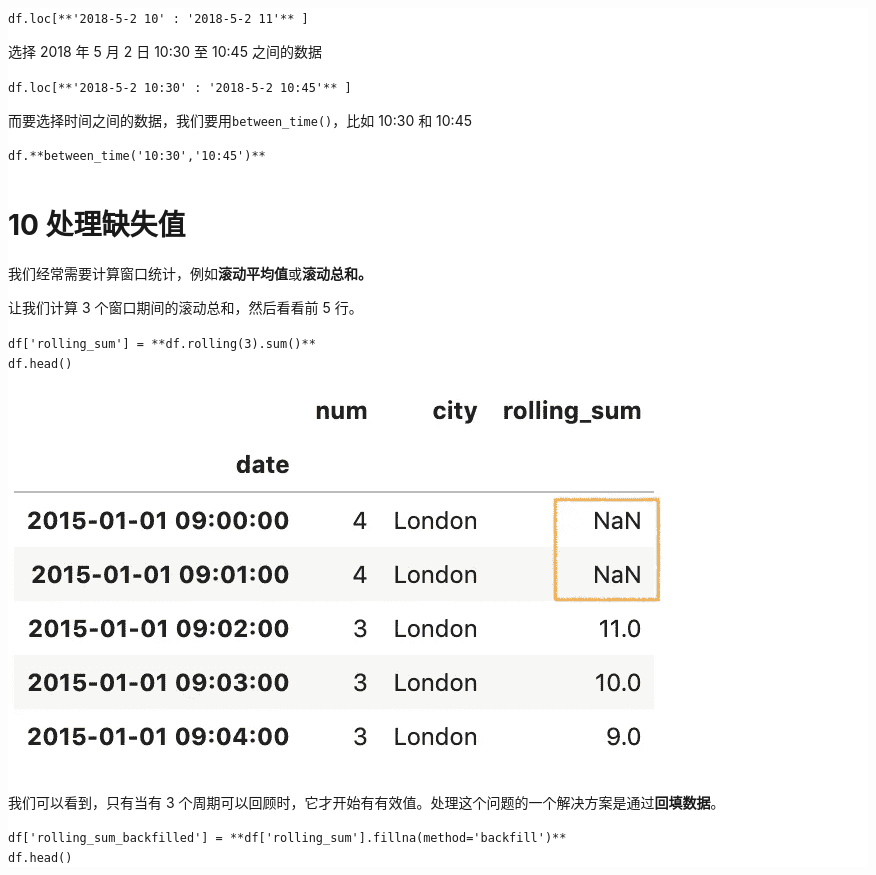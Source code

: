 ```
df.loc[**'2018-5-2 10' : '2018-5-2 11'** ]
```

选择 2018 年 5 月 2 日 10:30 至 10:45 之间的数据

```
df.loc[**'2018-5-2 10:30' : '2018-5-2 10:45'** ]
```

而要选择时间之间的数据，我们要用`between_time()`，比如 10:30 和 10:45

```
df.**between_time('10:30','10:45')**
```

# 10 处理缺失值

我们经常需要计算窗口统计，例如**滚动平均值**或**滚动总和。**

让我们计算 3 个窗口期间的滚动总和，然后看看前 5 行。

```
df['rolling_sum'] = **df.rolling(3).sum()**
df.head()
```

![](img/53c01439dabfae206f542cf910280b26.png)

我们可以看到，只有当有 3 个周期可以回顾时，它才开始有有效值。处理这个问题的一个解决方案是通过**回填数据**。

```
df['rolling_sum_backfilled'] = **df['rolling_sum'].fillna(method='backfill')**
df.head()
```
